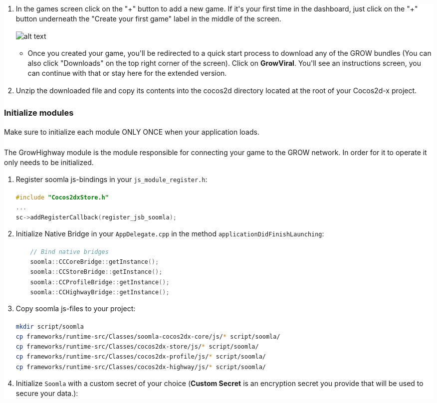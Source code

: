 1. In the games screen click on the "+" button to add a new game. If it's your first time in the dashboard, just click 
on the "+" button underneath the "Create your first game" label in the middle of the screen.

	  ![alt text](/img/tutorial_img/unity_grow/addNewApp.png "Add new app")

	* Once you created your game, you'll be redirected to a quick start process to download any of the GROW bundles (You 
	can also click "Downloads" on the top right corner of the screen). Click on **GrowViral**. You'll see an instructions 
	screen, you can continue with that or stay here for the extended version.  

2. Unzip the downloaded file and copy its contents into the cocos2d directory located at the root of your Cocos2d-x project.


### Initialize modules

<div class="info-box">Make sure to initialize each module ONLY ONCE when your application loads.</div>
<br>
<div class="info-box">The GrowHighway module is the module responsible for connecting your game to the GROW network. 
In order for it to operate it only needs to be initialized.</div>

1. Register soomla js-bindings in your `js_module_register.h`:

    ```cpp
    #include "Cocos2dxStore.h"
    ...
    sc->addRegisterCallback(register_jsb_soomla);
    ```

1. Initialize Native Bridge in your `AppDelegate.cpp` in the method `applicationDidFinishLaunching`:

    ```cpp
        // Bind native bridges
        soomla::CCCoreBridge::getInstance();
        soomla::CCStoreBridge::getInstance();
        soomla::CCProfileBridge::getInstance();
        soomla::CCHighwayBridge::getInstance();
    ```

1. Copy soomla js-files to your project:

    ```bash
    mkdir script/soomla
    cp frameworks/runtime-src/Classes/soomla-cocos2dx-core/js/* script/soomla/
    cp frameworks/runtime-src/Classes/cocos2dx-store/js/* script/soomla/
    cp frameworks/runtime-src/Classes/cocos2dx-profile/js/* script/soomla/
    cp frameworks/runtime-src/Classes/cocos2dx-highway/js/* script/soomla/
    ```


2. Initialize `Soomla` with a custom secret of your choice (**Custom Secret** is an encryption secret you provide that 
will be used to secure your data.):
